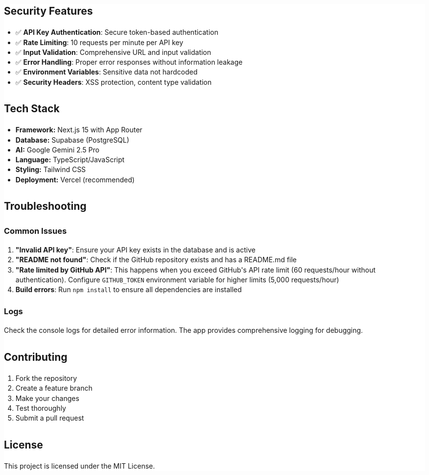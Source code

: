 ## Security Features

- ✅ **API Key Authentication**: Secure token-based authentication
- ✅ **Rate Limiting**: 10 requests per minute per API key
- ✅ **Input Validation**: Comprehensive URL and input validation
- ✅ **Error Handling**: Proper error responses without information leakage
- ✅ **Environment Variables**: Sensitive data not hardcoded
- ✅ **Security Headers**: XSS protection, content type validation

## Tech Stack

- **Framework:** Next.js 15 with App Router
- **Database:** Supabase (PostgreSQL)
- **AI:** Google Gemini 2.5 Pro
- **Language:** TypeScript/JavaScript
- **Styling:** Tailwind CSS
- **Deployment:** Vercel (recommended)

## Troubleshooting

### Common Issues

1. **"Invalid API key"**: Ensure your API key exists in the database and is active
2. **"README not found"**: Check if the GitHub repository exists and has a README.md file
3. **"Rate limited by GitHub API"**: This happens when you exceed GitHub's API rate limit (60 requests/hour without authentication). Configure `GITHUB_TOKEN` environment variable for higher limits (5,000 requests/hour)
4. **Build errors**: Run `npm install` to ensure all dependencies are installed

### Logs

Check the console logs for detailed error information. The app provides comprehensive logging for debugging.

## Contributing

1. Fork the repository
2. Create a feature branch
3. Make your changes
4. Test thoroughly
5. Submit a pull request

## License

This project is licensed under the MIT License.
